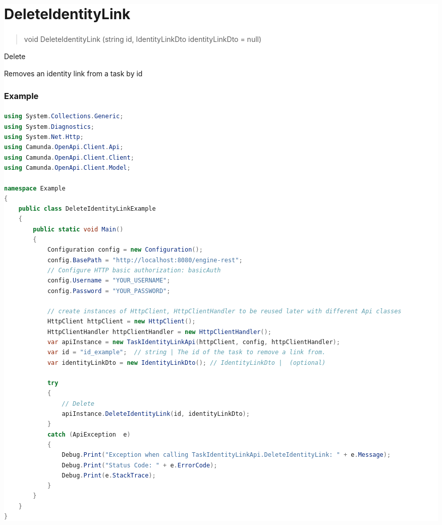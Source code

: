<a id="deleteidentitylink"></a>
# **DeleteIdentityLink**
> void DeleteIdentityLink (string id, IdentityLinkDto identityLinkDto = null)

Delete

Removes an identity link from a task by id

### Example
```csharp
using System.Collections.Generic;
using System.Diagnostics;
using System.Net.Http;
using Camunda.OpenApi.Client.Api;
using Camunda.OpenApi.Client.Client;
using Camunda.OpenApi.Client.Model;

namespace Example
{
    public class DeleteIdentityLinkExample
    {
        public static void Main()
        {
            Configuration config = new Configuration();
            config.BasePath = "http://localhost:8080/engine-rest";
            // Configure HTTP basic authorization: basicAuth
            config.Username = "YOUR_USERNAME";
            config.Password = "YOUR_PASSWORD";

            // create instances of HttpClient, HttpClientHandler to be reused later with different Api classes
            HttpClient httpClient = new HttpClient();
            HttpClientHandler httpClientHandler = new HttpClientHandler();
            var apiInstance = new TaskIdentityLinkApi(httpClient, config, httpClientHandler);
            var id = "id_example";  // string | The id of the task to remove a link from.
            var identityLinkDto = new IdentityLinkDto(); // IdentityLinkDto |  (optional) 

            try
            {
                // Delete
                apiInstance.DeleteIdentityLink(id, identityLinkDto);
            }
            catch (ApiException  e)
            {
                Debug.Print("Exception when calling TaskIdentityLinkApi.DeleteIdentityLink: " + e.Message);
                Debug.Print("Status Code: " + e.ErrorCode);
                Debug.Print(e.StackTrace);
            }
        }
    }
}
```
